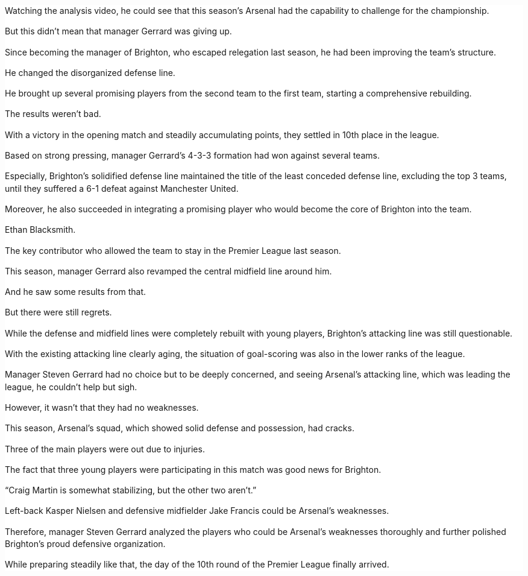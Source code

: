 Watching the analysis video, he could see that this season’s Arsenal had the capability to challenge for the championship.

But this didn’t mean that manager Gerrard was giving up.

Since becoming the manager of Brighton, who escaped relegation last season, he had been improving the team’s structure.

He changed the disorganized defense line.

He brought up several promising players from the second team to the first team, starting a comprehensive rebuilding.

The results weren’t bad.

With a victory in the opening match and steadily accumulating points, they settled in 10th place in the league.

Based on strong pressing, manager Gerrard’s 4-3-3 formation had won against several teams.

Especially, Brighton’s solidified defense line maintained the title of the least conceded defense line, excluding the top 3 teams, until they suffered a 6-1 defeat against Manchester United.

Moreover, he also succeeded in integrating a promising player who would become the core of Brighton into the team.

Ethan Blacksmith.

The key contributor who allowed the team to stay in the Premier League last season.

This season, manager Gerrard also revamped the central midfield line around him.

And he saw some results from that.

But there were still regrets.

While the defense and midfield lines were completely rebuilt with young players, Brighton’s attacking line was still questionable.

With the existing attacking line clearly aging, the situation of goal-scoring was also in the lower ranks of the league.

Manager Steven Gerrard had no choice but to be deeply concerned, and seeing Arsenal’s attacking line, which was leading the league, he couldn’t help but sigh.

However, it wasn’t that they had no weaknesses.

This season, Arsenal’s squad, which showed solid defense and possession, had cracks.

Three of the main players were out due to injuries.

The fact that three young players were participating in this match was good news for Brighton.

“Craig Martin is somewhat stabilizing, but the other two aren’t.”

Left-back Kasper Nielsen and defensive midfielder Jake Francis could be Arsenal’s weaknesses.

Therefore, manager Steven Gerrard analyzed the players who could be Arsenal’s weaknesses thoroughly and further polished Brighton’s proud defensive organization.

While preparing steadily like that, the day of the 10th round of the Premier League finally arrived.
